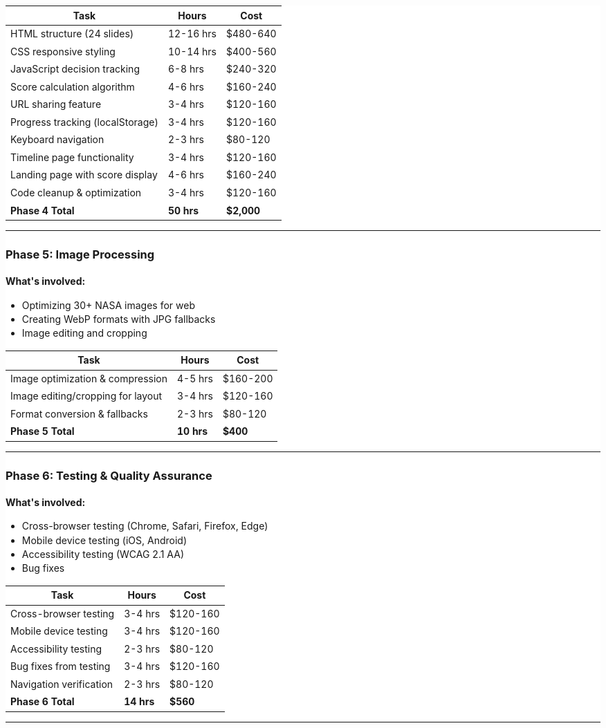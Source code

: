 | Task | Hours | Cost |
|------|-------|------|
| HTML structure (24 slides) | 12-16 hrs | $480-640 |
| CSS responsive styling | 10-14 hrs | $400-560 |
| JavaScript decision tracking | 6-8 hrs | $240-320 |
| Score calculation algorithm | 4-6 hrs | $160-240 |
| URL sharing feature | 3-4 hrs | $120-160 |
| Progress tracking (localStorage) | 3-4 hrs | $120-160 |
| Keyboard navigation | 2-3 hrs | $80-120 |
| Timeline page functionality | 3-4 hrs | $120-160 |
| Landing page with score display | 4-6 hrs | $160-240 |
| Code cleanup & optimization | 3-4 hrs | $120-160 |
| **Phase 4 Total** | **50 hrs** | **$2,000** |

---

### Phase 5: Image Processing
**What's involved:**
- Optimizing 30+ NASA images for web
- Creating WebP formats with JPG fallbacks
- Image editing and cropping

| Task | Hours | Cost |
|------|-------|------|
| Image optimization & compression | 4-5 hrs | $160-200 |
| Image editing/cropping for layout | 3-4 hrs | $120-160 |
| Format conversion & fallbacks | 2-3 hrs | $80-120 |
| **Phase 5 Total** | **10 hrs** | **$400** |

---

### Phase 6: Testing & Quality Assurance
**What's involved:**
- Cross-browser testing (Chrome, Safari, Firefox, Edge)
- Mobile device testing (iOS, Android)
- Accessibility testing (WCAG 2.1 AA)
- Bug fixes

| Task | Hours | Cost |
|------|-------|------|
| Cross-browser testing | 3-4 hrs | $120-160 |
| Mobile device testing | 3-4 hrs | $120-160 |
| Accessibility testing | 2-3 hrs | $80-120 |
| Bug fixes from testing | 3-4 hrs | $120-160 |
| Navigation verification | 2-3 hrs | $80-120 |
| **Phase 6 Total** | **14 hrs** | **$560** |

---
